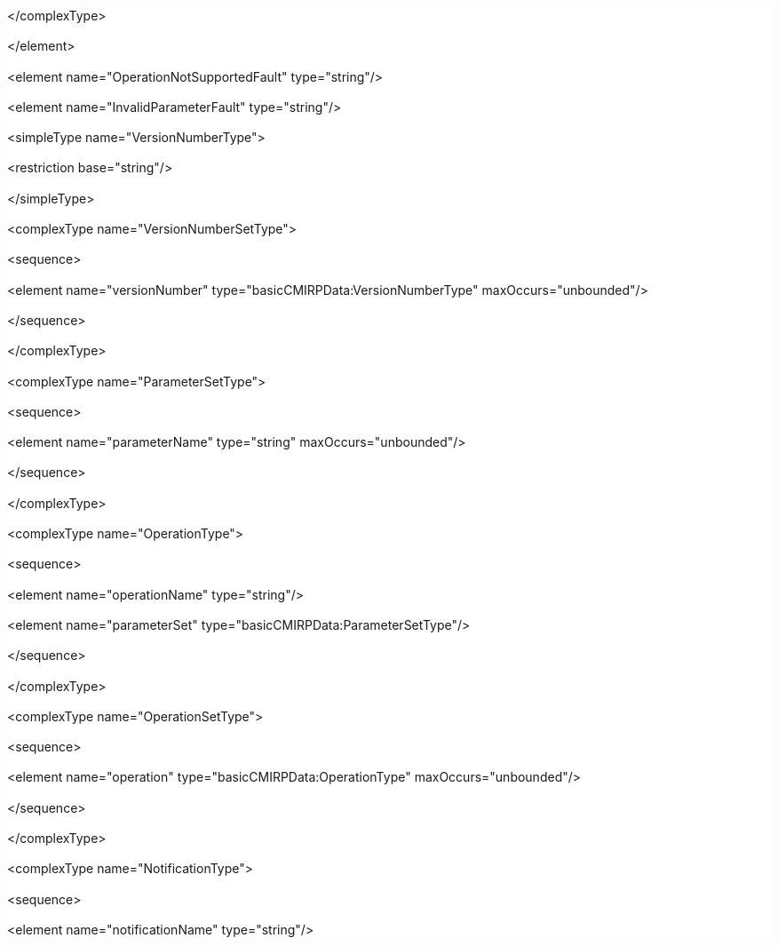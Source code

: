 \</complexType\>

\</element\>

\<element name=\"OperationNotSupportedFault\" type=\"string\"/\>

\<element name=\"InvalidParameterFault\" type=\"string\"/\>

\<simpleType name=\"VersionNumberType\"\>

\<restriction base=\"string\"/\>

\</simpleType\>

\<complexType name=\"VersionNumberSetType\"\>

\<sequence\>

\<element name=\"versionNumber\"
type=\"basicCMIRPData:VersionNumberType\" maxOccurs=\"unbounded\"/\>

\</sequence\>

\</complexType\>

\<complexType name=\"ParameterSetType\"\>

\<sequence\>

\<element name=\"parameterName\" type=\"string\"
maxOccurs=\"unbounded\"/\>

\</sequence\>

\</complexType\>

\<complexType name=\"OperationType\"\>

\<sequence\>

\<element name=\"operationName\" type=\"string\"/\>

\<element name=\"parameterSet\"
type=\"basicCMIRPData:ParameterSetType\"/\>

\</sequence\>

\</complexType\>

\<complexType name=\"OperationSetType\"\>

\<sequence\>

\<element name=\"operation\" type=\"basicCMIRPData:OperationType\"
maxOccurs=\"unbounded\"/\>

\</sequence\>

\</complexType\>

\<complexType name=\"NotificationType\"\>

\<sequence\>

\<element name=\"notificationName\" type=\"string\"/\>
